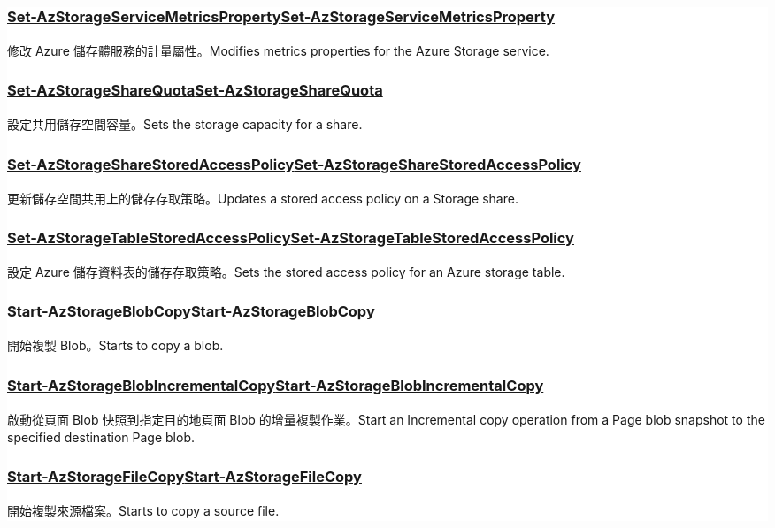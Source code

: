 ### [<span data-ttu-id="62919-344">Set-AzStorageServiceMetricsProperty</span><span class="sxs-lookup"><span data-stu-id="62919-344">Set-AzStorageServiceMetricsProperty</span></span>](Set-AzStorageServiceMetricsProperty.md)
<span data-ttu-id="62919-345">修改 Azure 儲存體服務的計量屬性。</span><span class="sxs-lookup"><span data-stu-id="62919-345">Modifies metrics properties for the Azure Storage service.</span></span>

### [<span data-ttu-id="62919-346">Set-AzStorageShareQuota</span><span class="sxs-lookup"><span data-stu-id="62919-346">Set-AzStorageShareQuota</span></span>](Set-AzStorageShareQuota.md)
<span data-ttu-id="62919-347">設定共用儲存空間容量。</span><span class="sxs-lookup"><span data-stu-id="62919-347">Sets the storage capacity for a share.</span></span>

### [<span data-ttu-id="62919-348">Set-AzStorageShareStoredAccessPolicy</span><span class="sxs-lookup"><span data-stu-id="62919-348">Set-AzStorageShareStoredAccessPolicy</span></span>](Set-AzStorageShareStoredAccessPolicy.md)
<span data-ttu-id="62919-349">更新儲存空間共用上的儲存存取策略。</span><span class="sxs-lookup"><span data-stu-id="62919-349">Updates a stored access policy on a Storage share.</span></span>

### [<span data-ttu-id="62919-350">Set-AzStorageTableStoredAccessPolicy</span><span class="sxs-lookup"><span data-stu-id="62919-350">Set-AzStorageTableStoredAccessPolicy</span></span>](Set-AzStorageTableStoredAccessPolicy.md)
<span data-ttu-id="62919-351">設定 Azure 儲存資料表的儲存存取策略。</span><span class="sxs-lookup"><span data-stu-id="62919-351">Sets the stored access policy for an Azure storage table.</span></span>

### [<span data-ttu-id="62919-352">Start-AzStorageBlobCopy</span><span class="sxs-lookup"><span data-stu-id="62919-352">Start-AzStorageBlobCopy</span></span>](Start-AzStorageBlobCopy.md)
<span data-ttu-id="62919-353">開始複製 Blob。</span><span class="sxs-lookup"><span data-stu-id="62919-353">Starts to copy a blob.</span></span>

### [<span data-ttu-id="62919-354">Start-AzStorageBlobIncrementalCopy</span><span class="sxs-lookup"><span data-stu-id="62919-354">Start-AzStorageBlobIncrementalCopy</span></span>](Start-AzStorageBlobIncrementalCopy.md)
<span data-ttu-id="62919-355">啟動從頁面 Blob 快照到指定目的地頁面 Blob 的增量複製作業。</span><span class="sxs-lookup"><span data-stu-id="62919-355">Start an Incremental copy operation from a Page blob snapshot to the specified destination Page blob.</span></span>

### [<span data-ttu-id="62919-356">Start-AzStorageFileCopy</span><span class="sxs-lookup"><span data-stu-id="62919-356">Start-AzStorageFileCopy</span></span>](Start-AzStorageFileCopy.md)
<span data-ttu-id="62919-357">開始複製來源檔案。</span><span class="sxs-lookup"><span data-stu-id="62919-357">Starts to copy a source file.</span></span>
